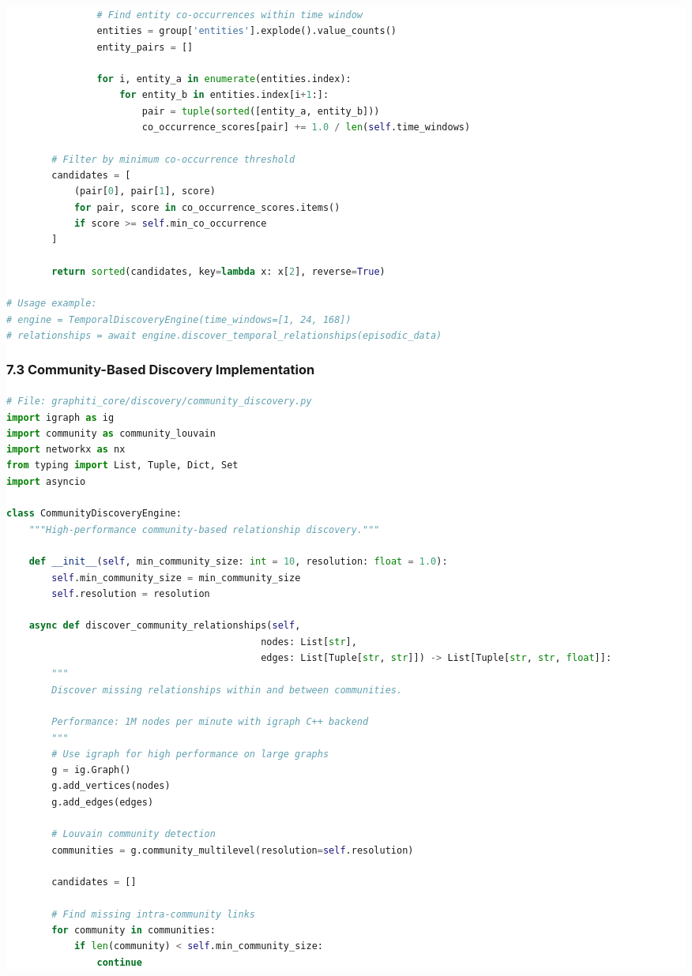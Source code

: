 ```python
                # Find entity co-occurrences within time window
                entities = group['entities'].explode().value_counts()
                entity_pairs = []

                for i, entity_a in enumerate(entities.index):
                    for entity_b in entities.index[i+1:]:
                        pair = tuple(sorted([entity_a, entity_b]))
                        co_occurrence_scores[pair] += 1.0 / len(self.time_windows)

        # Filter by minimum co-occurrence threshold
        candidates = [
            (pair[0], pair[1], score)
            for pair, score in co_occurrence_scores.items()
            if score >= self.min_co_occurrence
        ]

        return sorted(candidates, key=lambda x: x[2], reverse=True)

# Usage example:
# engine = TemporalDiscoveryEngine(time_windows=[1, 24, 168])
# relationships = await engine.discover_temporal_relationships(episodic_data)
```

### 7.3 Community-Based Discovery Implementation

```python
# File: graphiti_core/discovery/community_discovery.py
import igraph as ig
import community as community_louvain
import networkx as nx
from typing import List, Tuple, Dict, Set
import asyncio

class CommunityDiscoveryEngine:
    """High-performance community-based relationship discovery."""

    def __init__(self, min_community_size: int = 10, resolution: float = 1.0):
        self.min_community_size = min_community_size
        self.resolution = resolution

    async def discover_community_relationships(self,
                                             nodes: List[str],
                                             edges: List[Tuple[str, str]]) -> List[Tuple[str, str, float]]:
        """
        Discover missing relationships within and between communities.

        Performance: 1M nodes per minute with igraph C++ backend
        """
        # Use igraph for high performance on large graphs
        g = ig.Graph()
        g.add_vertices(nodes)
        g.add_edges(edges)

        # Louvain community detection
        communities = g.community_multilevel(resolution=self.resolution)

        candidates = []

        # Find missing intra-community links
        for community in communities:
            if len(community) < self.min_community_size:
                continue
```
